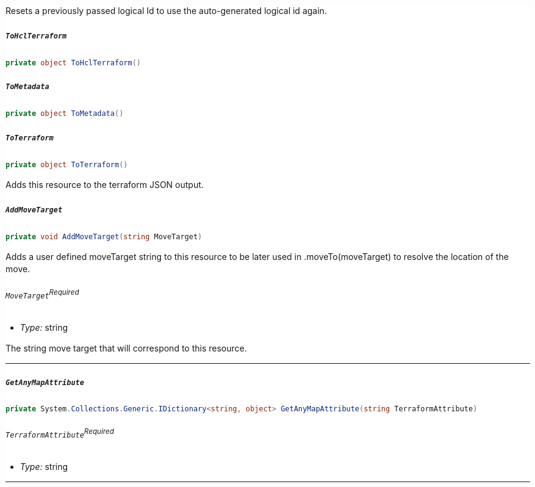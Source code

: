 Resets a previously passed logical Id to use the auto-generated logical id again.

##### `ToHclTerraform` <a name="ToHclTerraform" id="@cdktf/provider-snowflake.execute.Execute.toHclTerraform"></a>

```csharp
private object ToHclTerraform()
```

##### `ToMetadata` <a name="ToMetadata" id="@cdktf/provider-snowflake.execute.Execute.toMetadata"></a>

```csharp
private object ToMetadata()
```

##### `ToTerraform` <a name="ToTerraform" id="@cdktf/provider-snowflake.execute.Execute.toTerraform"></a>

```csharp
private object ToTerraform()
```

Adds this resource to the terraform JSON output.

##### `AddMoveTarget` <a name="AddMoveTarget" id="@cdktf/provider-snowflake.execute.Execute.addMoveTarget"></a>

```csharp
private void AddMoveTarget(string MoveTarget)
```

Adds a user defined moveTarget string to this resource to be later used in .moveTo(moveTarget) to resolve the location of the move.

###### `MoveTarget`<sup>Required</sup> <a name="MoveTarget" id="@cdktf/provider-snowflake.execute.Execute.addMoveTarget.parameter.moveTarget"></a>

- *Type:* string

The string move target that will correspond to this resource.

---

##### `GetAnyMapAttribute` <a name="GetAnyMapAttribute" id="@cdktf/provider-snowflake.execute.Execute.getAnyMapAttribute"></a>

```csharp
private System.Collections.Generic.IDictionary<string, object> GetAnyMapAttribute(string TerraformAttribute)
```

###### `TerraformAttribute`<sup>Required</sup> <a name="TerraformAttribute" id="@cdktf/provider-snowflake.execute.Execute.getAnyMapAttribute.parameter.terraformAttribute"></a>

- *Type:* string

---